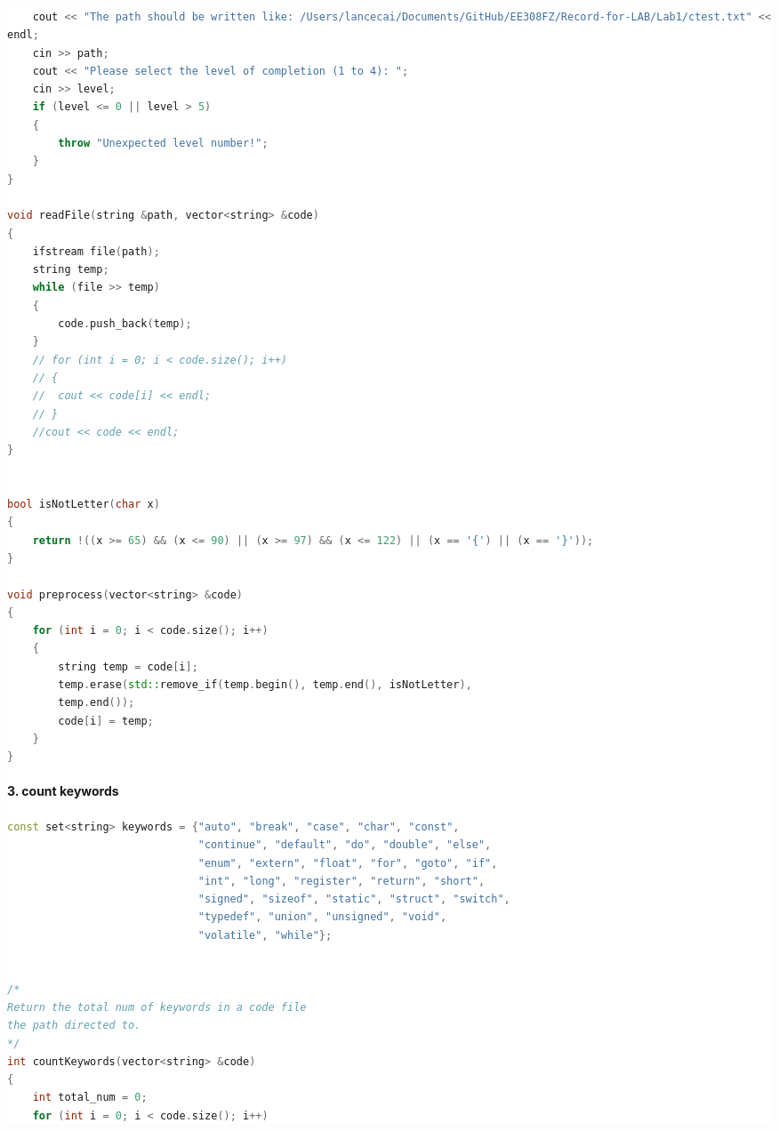 ```cpp
	cout << "The path should be written like: /Users/lancecai/Documents/GitHub/EE308FZ/Record-for-LAB/Lab1/ctest.txt" << endl;
	cin >> path;
	cout << "Please select the level of completion (1 to 4): ";
	cin >> level;
	if (level <= 0 || level > 5)
	{
		throw "Unexpected level number!";
	}
}

void readFile(string &path, vector<string> &code)
{
	ifstream file(path);
	string temp;
	while (file >> temp)
	{
		code.push_back(temp);
	}
	// for (int i = 0; i < code.size(); i++)
	// {
	// 	cout << code[i] << endl;
	// }
	//cout << code << endl;
}


bool isNotLetter(char x)
{
	return !((x >= 65) && (x <= 90) || (x >= 97) && (x <= 122) || (x == '{') || (x == '}'));
}

void preprocess(vector<string> &code)
{
	for (int i = 0; i < code.size(); i++)
	{
		string temp = code[i];
		temp.erase(std::remove_if(temp.begin(), temp.end(), isNotLetter),
		temp.end());
		code[i] = temp;
	}
}
```
#### 3. count keywords

```cpp
const set<string> keywords = {"auto", "break", "case", "char", "const",
							  "continue", "default", "do", "double", "else",
							  "enum", "extern", "float", "for", "goto", "if",
							  "int", "long", "register", "return", "short",
							  "signed", "sizeof", "static", "struct", "switch",
							  "typedef", "union", "unsigned", "void",
							  "volatile", "while"};


/* 
Return the total num of keywords in a code file
the path directed to.
*/
int countKeywords(vector<string> &code)
{
	int total_num = 0;
	for (int i = 0; i < code.size(); i++)
```